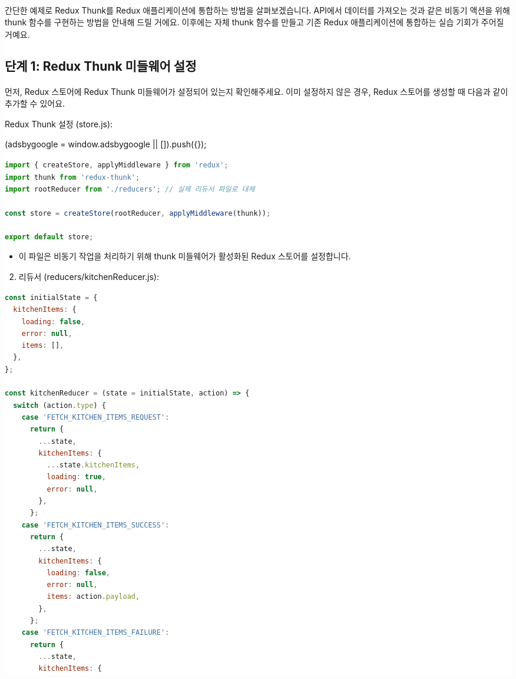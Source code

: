 간단한 예제로 Redux Thunk를 Redux 애플리케이션에 통합하는 방법을 살펴보겠습니다. API에서 데이터를 가져오는 것과 같은 비동기 액션을 위해 thunk 함수를 구현하는 방법을 안내해 드릴 거에요. 이후에는 자체 thunk 함수를 만들고 기존 Redux 애플리케이션에 통합하는 실습 기회가 주어질 거예요.

## 단계 1: Redux Thunk 미들웨어 설정

먼저, Redux 스토어에 Redux Thunk 미들웨어가 설정되어 있는지 확인해주세요. 이미 설정하지 않은 경우, Redux 스토어를 생성할 때 다음과 같이 추가할 수 있어요.

Redux Thunk 설정 (store.js):


<ins class="adsbygoogle"
  style="display:block"
  data-ad-client="ca-pub-4877378276818686"
  data-ad-slot="9743150776"
  data-ad-format="auto"
  data-full-width-responsive="true"></ins>
<component is="script">
(adsbygoogle = window.adsbygoogle || []).push({});
</component>

```javascript
import { createStore, applyMiddleware } from 'redux';
import thunk from 'redux-thunk';
import rootReducer from './reducers'; // 실제 리듀서 파일로 대체

const store = createStore(rootReducer, applyMiddleware(thunk));

export default store;
```

- 이 파일은 비동기 작업을 처리하기 위해 thunk 미들웨어가 활성화된 Redux 스토어를 설정합니다.

2. 리듀서 (reducers/kitchenReducer.js):

```javascript
const initialState = {
  kitchenItems: {
    loading: false,
    error: null,
    items: [],
  },
};

const kitchenReducer = (state = initialState, action) => {
  switch (action.type) {
    case 'FETCH_KITCHEN_ITEMS_REQUEST':
      return {
        ...state,
        kitchenItems: {
          ...state.kitchenItems,
          loading: true,
          error: null,
        },
      };
    case 'FETCH_KITCHEN_ITEMS_SUCCESS':
      return {
        ...state,
        kitchenItems: {
          loading: false,
          error: null,
          items: action.payload,
        },
      };
    case 'FETCH_KITCHEN_ITEMS_FAILURE':
      return {
        ...state,
        kitchenItems: {
```